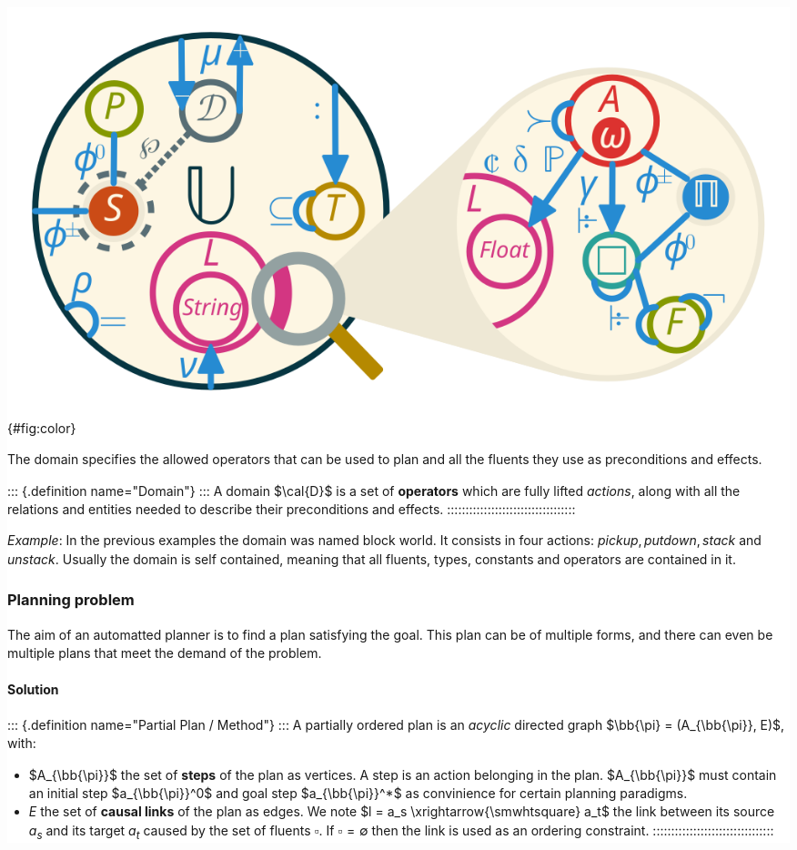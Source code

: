 ![Venn diagram extended from the one from SELF to add all planning knowledge representation.](graphics/color_structure.svg){#fig:color}

The domain specifies the allowed operators that can be used to plan and all the fluents they use as preconditions and effects.

::: {.definition name="Domain"} :::
A domain $\cal{D}$ is a set of **operators** which are fully lifted *actions*, along with all the relations and entities needed to describe their preconditions and effects.
:::::::::::::::::::::::::::::::::::

*Example*: In the previous examples the domain was named block world. It consists in four actions: $pickup, putdown, stack$ and $unstack$. Usually the domain is self contained, meaning that all fluents, types, constants and operators are contained in it.

### Planning problem

The aim of an automatted planner is to find a plan satisfying the goal. This plan can be of multiple forms, and there can even be multiple plans that meet the demand of the problem.

#### Solution

::: {.definition name="Partial Plan / Method"} :::
A partially ordered plan is an *acyclic* directed graph $\bb{\pi} = (A_{\bb{\pi}}, E)$, with:

* $A_{\bb{\pi}}$ the set of **steps** of the plan as vertices. A step is an action belonging in the plan. $A_{\bb{\pi}}$ must contain an initial step $a_{\bb{\pi}}^0$ and goal step $a_{\bb{\pi}}^*$ as convinience for certain planning paradigms.
* $E$ the set of **causal links** of the plan as edges.
We note $l = a_s \xrightarrow{\smwhtsquare} a_t$ the link between its source $a_s$ and its target $a_t$ caused by the set of fluents $\smwhtsquare$. If $\smwhtsquare = \emptyset$ then the link is used as an ordering constraint.
:::::::::::::::::::::::::::::::::
